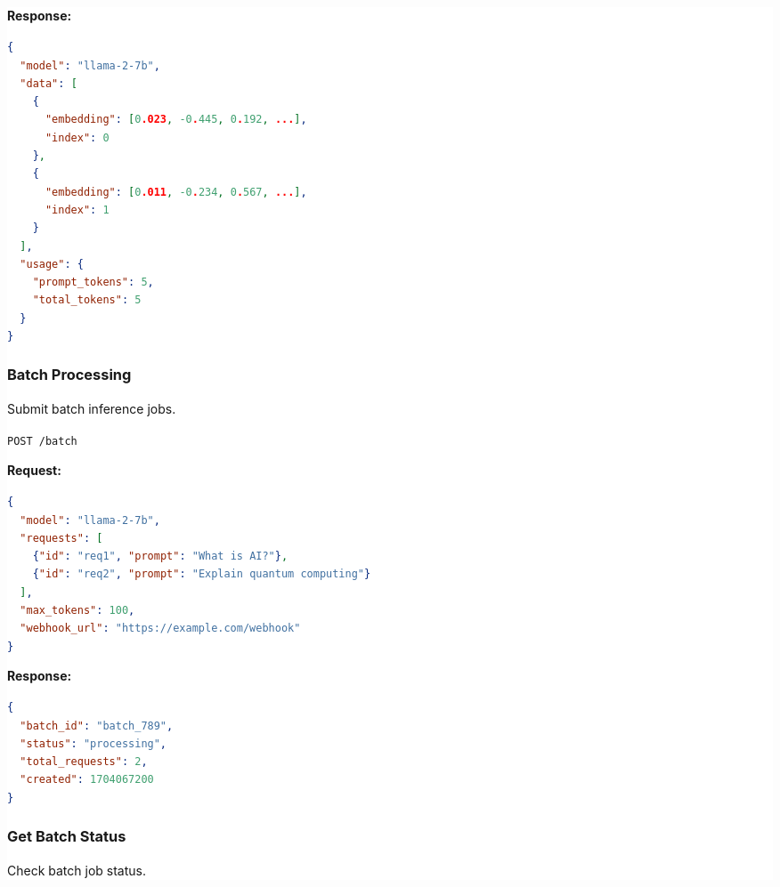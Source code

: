 **Response:**
```json
{
  "model": "llama-2-7b",
  "data": [
    {
      "embedding": [0.023, -0.445, 0.192, ...],
      "index": 0
    },
    {
      "embedding": [0.011, -0.234, 0.567, ...],
      "index": 1
    }
  ],
  "usage": {
    "prompt_tokens": 5,
    "total_tokens": 5
  }
}
```

### Batch Processing
Submit batch inference jobs.

```http
POST /batch
```

**Request:**
```json
{
  "model": "llama-2-7b",
  "requests": [
    {"id": "req1", "prompt": "What is AI?"},
    {"id": "req2", "prompt": "Explain quantum computing"}
  ],
  "max_tokens": 100,
  "webhook_url": "https://example.com/webhook"
}
```

**Response:**
```json
{
  "batch_id": "batch_789",
  "status": "processing",
  "total_requests": 2,
  "created": 1704067200
}
```

### Get Batch Status
Check batch job status.
